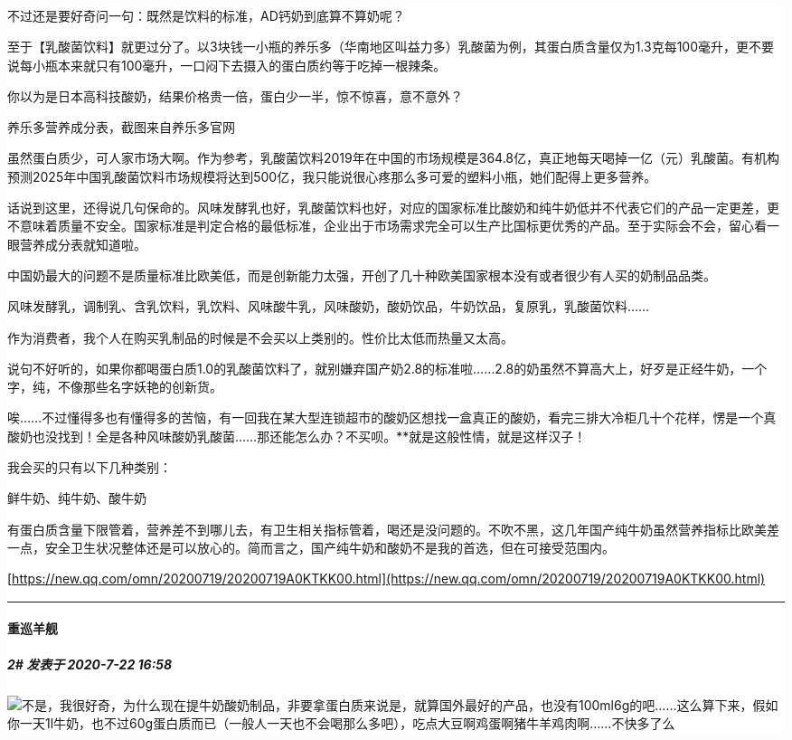 
不过还是要好奇问一句：既然是饮料的标准，AD钙奶到底算不算奶呢？


至于【乳酸菌饮料】就更过分了。以3块钱一小瓶的养乐多（华南地区叫益力多）乳酸菌为例，其蛋白质含量仅为1.3克每100毫升，更不要说每小瓶本来就只有100毫升，一口闷下去摄入的蛋白质约等于吃掉一根辣条。


你以为是日本高科技酸奶，结果价格贵一倍，蛋白少一半，惊不惊喜，意不意外？



养乐多营养成分表，截图来自养乐多官网


虽然蛋白质少，可人家市场大啊。作为参考，乳酸菌饮料2019年在中国的市场规模是364.8亿，真正地每天喝掉一亿（元）乳酸菌。有机构预测2025年中国乳酸菌饮料市场规模将达到500亿，我只能说很心疼那么多可爱的塑料小瓶，她们配得上更多营养。


话说到这里，还得说几句保命的。风味发酵乳也好，乳酸菌饮料也好，对应的国家标准比酸奶和纯牛奶低并不代表它们的产品一定更差，更不意味着质量不安全。国家标准是判定合格的最低标准，企业出于市场需求完全可以生产比国标更优秀的产品。至于实际会不会，留心看一眼营养成分表就知道啦。


中国奶最大的问题不是质量标准比欧美低，而是创新能力太强，开创了几十种欧美国家根本没有或者很少有人买的奶制品品类。


风味发酵乳，调制乳、含乳饮料，乳饮料、风味酸牛乳，风味酸奶，酸奶饮品，牛奶饮品，复原乳，乳酸菌饮料……


作为消费者，我个人在购买乳制品的时候是不会买以上类别的。性价比太低而热量又太高。


说句不好听的，如果你都喝蛋白质1.0的乳酸菌饮料了，就别嫌弃国产奶2.8的标准啦……2.8的奶虽然不算高大上，好歹是正经牛奶，一个字，纯，不像那些名字妖艳的创新货。


唉……不过懂得多也有懂得多的苦恼，有一回我在某大型连锁超市的酸奶区想找一盒真正的酸奶，看完三排大冷柜几十个花样，愣是一个真酸奶也没找到！全是各种风味酸奶乳酸菌……那还能怎么办？不买呗。**就是这般性情，就是这样汉子！


我会买的只有以下几种类别：


鲜牛奶、纯牛奶、酸牛奶


有蛋白质含量下限管着，营养差不到哪儿去，有卫生相关指标管着，喝还是没问题的。不吹不黑，这几年国产纯牛奶虽然营养指标比欧美差一点，安全卫生状况整体还是可以放心的。简而言之，国产纯牛奶和酸奶不是我的首选，但在可接受范围内。


[https://new.qq.com/omn/20200719/20200719A0KTKK00.html](https://new.qq.com/omn/20200719/20200719A0KTKK00.html)







*****

####  重巡羊舰  
##### 2#       发表于 2020-7-22 16:58



<img src="https://static.saraba1st.com/image/smiley/face2017/001.png" referrerpolicy="no-referrer">不是，我很好奇，为什么现在提牛奶酸奶制品，非要拿蛋白质来说是，就算国外最好的产品，也没有100ml6g的吧……这么算下来，假如你一天1l牛奶，也不过60g蛋白质而已（一般人一天也不会喝那么多吧），吃点大豆啊鸡蛋啊猪牛羊鸡肉啊……不快多了么


